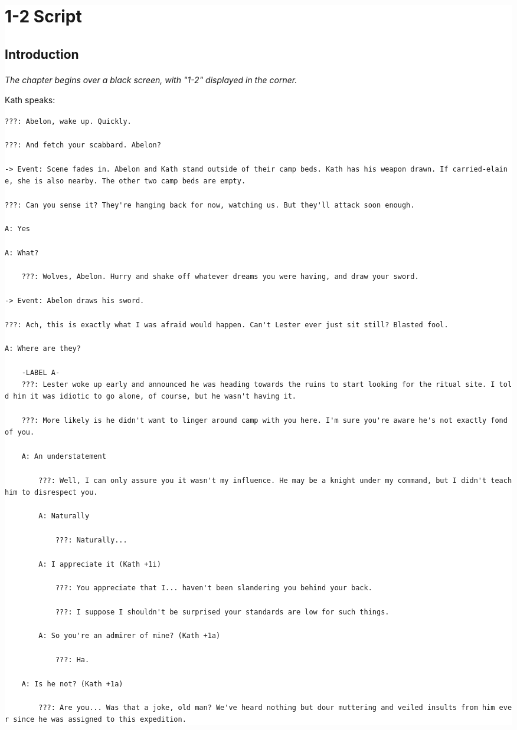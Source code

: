 # 1-2 Script

## Introduction

*The chapter begins over a black screen, with "1-2" displayed in the corner.*

Kath speaks:
```
???: Abelon, wake up. Quickly.

???: And fetch your scabbard. Abelon?

-> Event: Scene fades in. Abelon and Kath stand outside of their camp beds. Kath has his weapon drawn. If carried-elaine, she is also nearby. The other two camp beds are empty.

???: Can you sense it? They're hanging back for now, watching us. But they'll attack soon enough.

A: Yes

A: What?

    ???: Wolves, Abelon. Hurry and shake off whatever dreams you were having, and draw your sword.

-> Event: Abelon draws his sword.

???: Ach, this is exactly what I was afraid would happen. Can't Lester ever just sit still? Blasted fool.

A: Where are they?

    -LABEL A-
    ???: Lester woke up early and announced he was heading towards the ruins to start looking for the ritual site. I told him it was idiotic to go alone, of course, but he wasn't having it.

    ???: More likely is he didn't want to linger around camp with you here. I'm sure you're aware he's not exactly fond of you.

    A: An understatement

        ???: Well, I can only assure you it wasn't my influence. He may be a knight under my command, but I didn't teach him to disrespect you.

        A: Naturally

            ???: Naturally...

        A: I appreciate it (Kath +1i)

            ???: You appreciate that I... haven't been slandering you behind your back.
            
            ???: I suppose I shouldn't be surprised your standards are low for such things.

        A: So you're an admirer of mine? (Kath +1a)

            ???: Ha.

    A: Is he not? (Kath +1a)

        ???: Are you... Was that a joke, old man? We've heard nothing but dour muttering and veiled insults from him ever since he was assigned to this expedition.

```
